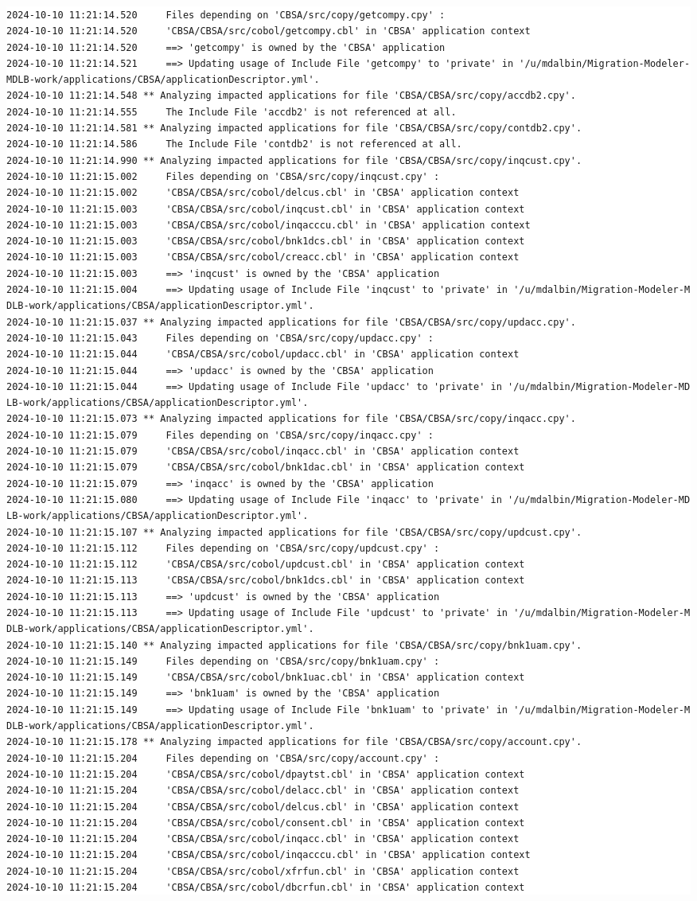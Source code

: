 ~~~~
2024-10-10 11:21:14.520 	Files depending on 'CBSA/src/copy/getcompy.cpy' :
2024-10-10 11:21:14.520 	'CBSA/CBSA/src/cobol/getcompy.cbl' in 'CBSA' application context
2024-10-10 11:21:14.520 	==> 'getcompy' is owned by the 'CBSA' application
2024-10-10 11:21:14.521 	==> Updating usage of Include File 'getcompy' to 'private' in '/u/mdalbin/Migration-Modeler-MDLB-work/applications/CBSA/applicationDescriptor.yml'.
2024-10-10 11:21:14.548 ** Analyzing impacted applications for file 'CBSA/CBSA/src/copy/accdb2.cpy'.
2024-10-10 11:21:14.555 	The Include File 'accdb2' is not referenced at all.
2024-10-10 11:21:14.581 ** Analyzing impacted applications for file 'CBSA/CBSA/src/copy/contdb2.cpy'.
2024-10-10 11:21:14.586 	The Include File 'contdb2' is not referenced at all.
2024-10-10 11:21:14.990 ** Analyzing impacted applications for file 'CBSA/CBSA/src/copy/inqcust.cpy'.
2024-10-10 11:21:15.002 	Files depending on 'CBSA/src/copy/inqcust.cpy' :
2024-10-10 11:21:15.002 	'CBSA/CBSA/src/cobol/delcus.cbl' in 'CBSA' application context
2024-10-10 11:21:15.003 	'CBSA/CBSA/src/cobol/inqcust.cbl' in 'CBSA' application context
2024-10-10 11:21:15.003 	'CBSA/CBSA/src/cobol/inqacccu.cbl' in 'CBSA' application context
2024-10-10 11:21:15.003 	'CBSA/CBSA/src/cobol/bnk1dcs.cbl' in 'CBSA' application context
2024-10-10 11:21:15.003 	'CBSA/CBSA/src/cobol/creacc.cbl' in 'CBSA' application context
2024-10-10 11:21:15.003 	==> 'inqcust' is owned by the 'CBSA' application
2024-10-10 11:21:15.004 	==> Updating usage of Include File 'inqcust' to 'private' in '/u/mdalbin/Migration-Modeler-MDLB-work/applications/CBSA/applicationDescriptor.yml'.
2024-10-10 11:21:15.037 ** Analyzing impacted applications for file 'CBSA/CBSA/src/copy/updacc.cpy'.
2024-10-10 11:21:15.043 	Files depending on 'CBSA/src/copy/updacc.cpy' :
2024-10-10 11:21:15.044 	'CBSA/CBSA/src/cobol/updacc.cbl' in 'CBSA' application context
2024-10-10 11:21:15.044 	==> 'updacc' is owned by the 'CBSA' application
2024-10-10 11:21:15.044 	==> Updating usage of Include File 'updacc' to 'private' in '/u/mdalbin/Migration-Modeler-MDLB-work/applications/CBSA/applicationDescriptor.yml'.
2024-10-10 11:21:15.073 ** Analyzing impacted applications for file 'CBSA/CBSA/src/copy/inqacc.cpy'.
2024-10-10 11:21:15.079 	Files depending on 'CBSA/src/copy/inqacc.cpy' :
2024-10-10 11:21:15.079 	'CBSA/CBSA/src/cobol/inqacc.cbl' in 'CBSA' application context
2024-10-10 11:21:15.079 	'CBSA/CBSA/src/cobol/bnk1dac.cbl' in 'CBSA' application context
2024-10-10 11:21:15.079 	==> 'inqacc' is owned by the 'CBSA' application
2024-10-10 11:21:15.080 	==> Updating usage of Include File 'inqacc' to 'private' in '/u/mdalbin/Migration-Modeler-MDLB-work/applications/CBSA/applicationDescriptor.yml'.
2024-10-10 11:21:15.107 ** Analyzing impacted applications for file 'CBSA/CBSA/src/copy/updcust.cpy'.
2024-10-10 11:21:15.112 	Files depending on 'CBSA/src/copy/updcust.cpy' :
2024-10-10 11:21:15.112 	'CBSA/CBSA/src/cobol/updcust.cbl' in 'CBSA' application context
2024-10-10 11:21:15.113 	'CBSA/CBSA/src/cobol/bnk1dcs.cbl' in 'CBSA' application context
2024-10-10 11:21:15.113 	==> 'updcust' is owned by the 'CBSA' application
2024-10-10 11:21:15.113 	==> Updating usage of Include File 'updcust' to 'private' in '/u/mdalbin/Migration-Modeler-MDLB-work/applications/CBSA/applicationDescriptor.yml'.
2024-10-10 11:21:15.140 ** Analyzing impacted applications for file 'CBSA/CBSA/src/copy/bnk1uam.cpy'.
2024-10-10 11:21:15.149 	Files depending on 'CBSA/src/copy/bnk1uam.cpy' :
2024-10-10 11:21:15.149 	'CBSA/CBSA/src/cobol/bnk1uac.cbl' in 'CBSA' application context
2024-10-10 11:21:15.149 	==> 'bnk1uam' is owned by the 'CBSA' application
2024-10-10 11:21:15.149 	==> Updating usage of Include File 'bnk1uam' to 'private' in '/u/mdalbin/Migration-Modeler-MDLB-work/applications/CBSA/applicationDescriptor.yml'.
2024-10-10 11:21:15.178 ** Analyzing impacted applications for file 'CBSA/CBSA/src/copy/account.cpy'.
2024-10-10 11:21:15.204 	Files depending on 'CBSA/src/copy/account.cpy' :
2024-10-10 11:21:15.204 	'CBSA/CBSA/src/cobol/dpaytst.cbl' in 'CBSA' application context
2024-10-10 11:21:15.204 	'CBSA/CBSA/src/cobol/delacc.cbl' in 'CBSA' application context
2024-10-10 11:21:15.204 	'CBSA/CBSA/src/cobol/delcus.cbl' in 'CBSA' application context
2024-10-10 11:21:15.204 	'CBSA/CBSA/src/cobol/consent.cbl' in 'CBSA' application context
2024-10-10 11:21:15.204 	'CBSA/CBSA/src/cobol/inqacc.cbl' in 'CBSA' application context
2024-10-10 11:21:15.204 	'CBSA/CBSA/src/cobol/inqacccu.cbl' in 'CBSA' application context
2024-10-10 11:21:15.204 	'CBSA/CBSA/src/cobol/xfrfun.cbl' in 'CBSA' application context
2024-10-10 11:21:15.204 	'CBSA/CBSA/src/cobol/dbcrfun.cbl' in 'CBSA' application context
~~~~